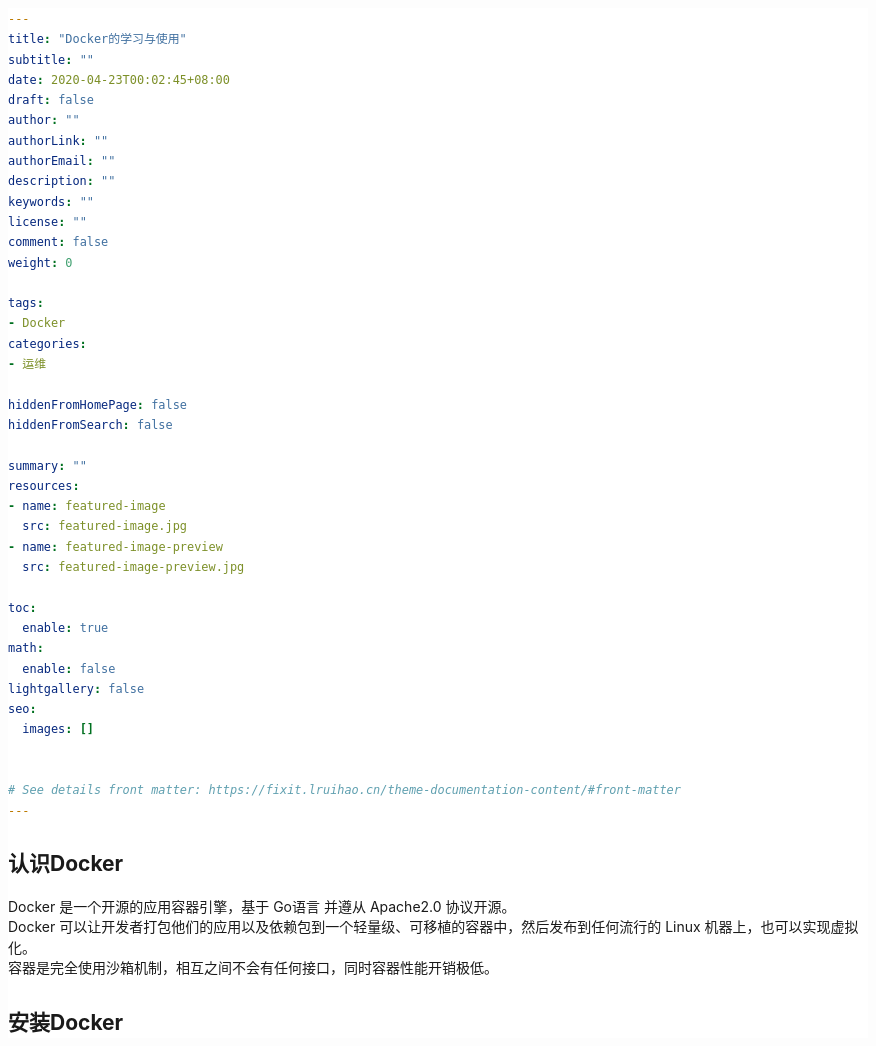 ```yaml
---
title: "Docker的学习与使用"
subtitle: ""
date: 2020-04-23T00:02:45+08:00
draft: false
author: ""
authorLink: ""
authorEmail: ""
description: ""
keywords: ""
license: ""
comment: false
weight: 0

tags:
- Docker
categories:
- 运维

hiddenFromHomePage: false
hiddenFromSearch: false

summary: ""
resources:
- name: featured-image
  src: featured-image.jpg
- name: featured-image-preview
  src: featured-image-preview.jpg

toc:
  enable: true
math:
  enable: false
lightgallery: false
seo:
  images: []


# See details front matter: https://fixit.lruihao.cn/theme-documentation-content/#front-matter
---
```



## 认识Docker

Docker 是一个开源的应用容器引擎，基于 Go语言 并遵从 Apache2.0 协议开源。  
Docker 可以让开发者打包他们的应用以及依赖包到一个轻量级、可移植的容器中，然后发布到任何流行的 Linux 机器上，也可以实现虚拟化。  
容器是完全使用沙箱机制，相互之间不会有任何接口，同时容器性能开销极低。

## 安装Docker
